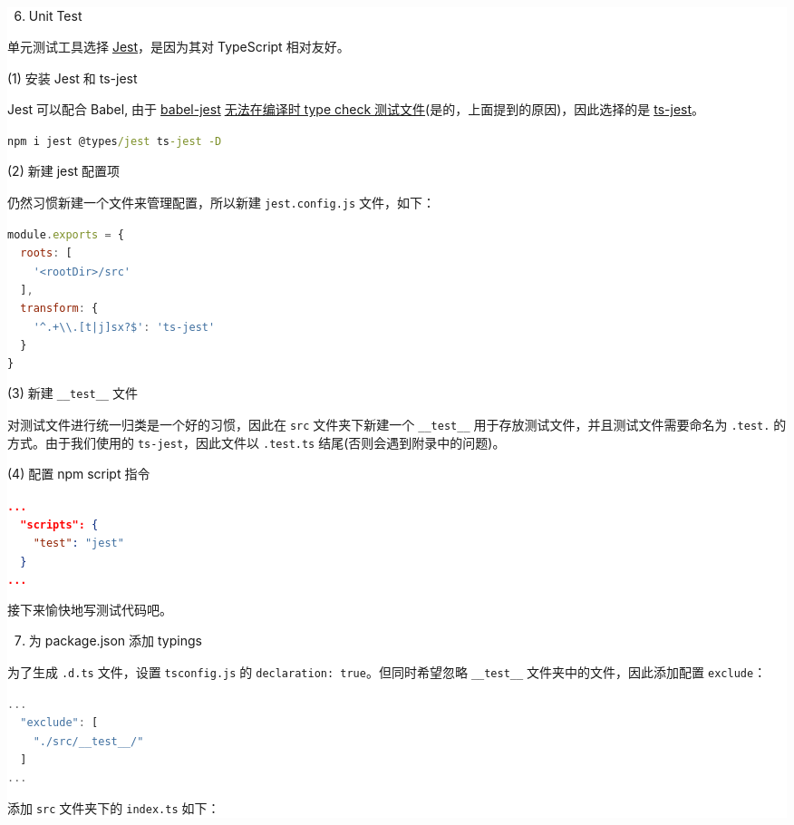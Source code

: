 6. Unit Test

单元测试工具选择 [Jest](https://jestjs.io/en/)，是因为其对 TypeScript 相对友好。

(1) 安装 Jest 和 ts-jest

Jest 可以配合 Babel, 由于 [babel-jest](https://www.npmjs.com/package/babel-jest) [无法在编译时 type check 测试文件](https://jestjs.io/docs/en/getting-started#using-typescript)(是的，上面提到的原因)，因此选择的是 [ts-jest](https://github.com/kulshekhar/ts-jest)。

```bat
npm i jest @types/jest ts-jest -D
```

(2) 新建 jest 配置项

仍然习惯新建一个文件来管理配置，所以新建 `jest.config.js` 文件，如下：

```js
module.exports = {
  roots: [
    '<rootDir>/src'
  ],
  transform: {
    '^.+\\.[t|j]sx?$': 'ts-jest'
  }
}
```

(3) 新建 `__test__` 文件

对测试文件进行统一归类是一个好的习惯，因此在 `src` 文件夹下新建一个 `__test__` 用于存放测试文件，并且测试文件需要命名为 `.test.` 的方式。由于我们使用的 `ts-jest`，因此文件以 `.test.ts` 结尾(否则会遇到附录中的问题)。

(4) 配置 npm script 指令

```json
...
  "scripts": {
    "test": "jest"
  }
...
```

接下来愉快地写测试代码吧。

7. 为 package.json 添加 typings

为了生成 `.d.ts` 文件，设置 `tsconfig.js` 的 `declaration: true`。但同时希望忽略 `__test__` 文件夹中的文件，因此添加配置 `exclude`：

```js
...
  "exclude": [
    "./src/__test__/"
  ]
...
```

添加 `src` 文件夹下的 `index.ts` 如下：
